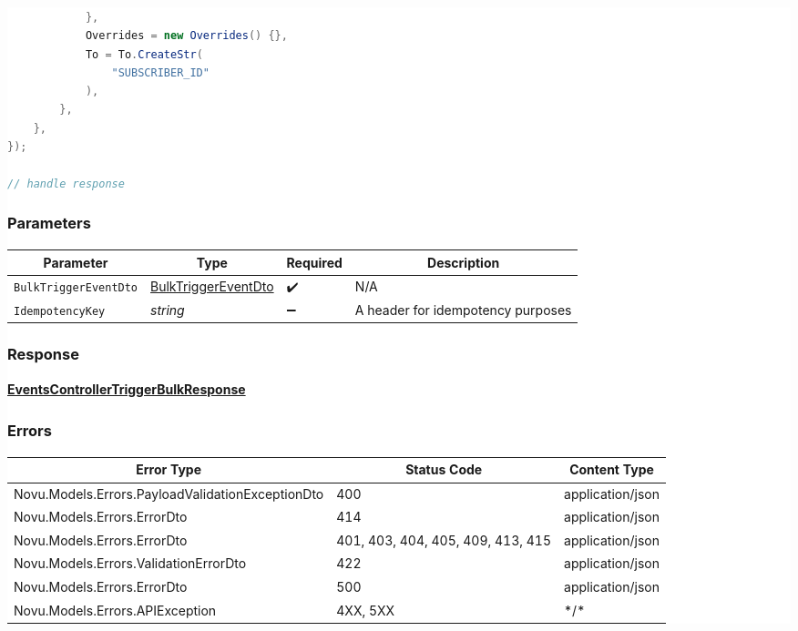 ```csharp
            },
            Overrides = new Overrides() {},
            To = To.CreateStr(
                "SUBSCRIBER_ID"
            ),
        },
    },
});

// handle response
```

### Parameters

| Parameter                                                             | Type                                                                  | Required                                                              | Description                                                           |
| --------------------------------------------------------------------- | --------------------------------------------------------------------- | --------------------------------------------------------------------- | --------------------------------------------------------------------- |
| `BulkTriggerEventDto`                                                 | [BulkTriggerEventDto](../../Models/Components/BulkTriggerEventDto.md) | :heavy_check_mark:                                                    | N/A                                                                   |
| `IdempotencyKey`                                                      | *string*                                                              | :heavy_minus_sign:                                                    | A header for idempotency purposes                                     |

### Response

**[EventsControllerTriggerBulkResponse](../../Models/Requests/EventsControllerTriggerBulkResponse.md)**

### Errors

| Error Type                                       | Status Code                                      | Content Type                                     |
| ------------------------------------------------ | ------------------------------------------------ | ------------------------------------------------ |
| Novu.Models.Errors.PayloadValidationExceptionDto | 400                                              | application/json                                 |
| Novu.Models.Errors.ErrorDto                      | 414                                              | application/json                                 |
| Novu.Models.Errors.ErrorDto                      | 401, 403, 404, 405, 409, 413, 415                | application/json                                 |
| Novu.Models.Errors.ValidationErrorDto            | 422                                              | application/json                                 |
| Novu.Models.Errors.ErrorDto                      | 500                                              | application/json                                 |
| Novu.Models.Errors.APIException                  | 4XX, 5XX                                         | \*/\*                                            |